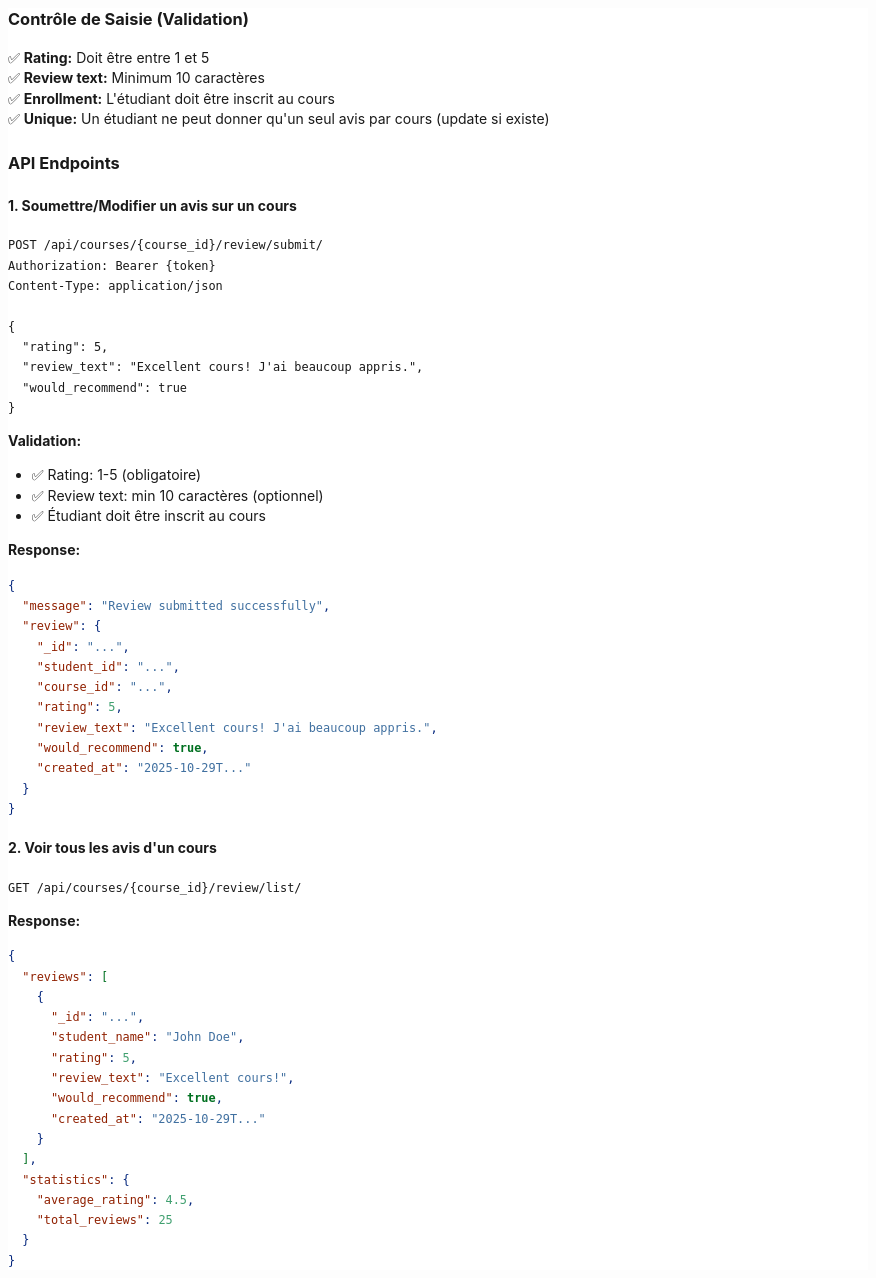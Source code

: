 ### Contrôle de Saisie (Validation)

✅ **Rating:** Doit être entre 1 et 5  
✅ **Review text:** Minimum 10 caractères  
✅ **Enrollment:** L'étudiant doit être inscrit au cours  
✅ **Unique:** Un étudiant ne peut donner qu'un seul avis par cours (update si existe)

### API Endpoints

#### 1. Soumettre/Modifier un avis sur un cours
```http
POST /api/courses/{course_id}/review/submit/
Authorization: Bearer {token}
Content-Type: application/json

{
  "rating": 5,
  "review_text": "Excellent cours! J'ai beaucoup appris.",
  "would_recommend": true
}
```

**Validation:**
- ✅ Rating: 1-5 (obligatoire)
- ✅ Review text: min 10 caractères (optionnel)
- ✅ Étudiant doit être inscrit au cours

**Response:**
```json
{
  "message": "Review submitted successfully",
  "review": {
    "_id": "...",
    "student_id": "...",
    "course_id": "...",
    "rating": 5,
    "review_text": "Excellent cours! J'ai beaucoup appris.",
    "would_recommend": true,
    "created_at": "2025-10-29T..."
  }
}
```

#### 2. Voir tous les avis d'un cours
```http
GET /api/courses/{course_id}/review/list/
```

**Response:**
```json
{
  "reviews": [
    {
      "_id": "...",
      "student_name": "John Doe",
      "rating": 5,
      "review_text": "Excellent cours!",
      "would_recommend": true,
      "created_at": "2025-10-29T..."
    }
  ],
  "statistics": {
    "average_rating": 4.5,
    "total_reviews": 25
  }
}
```